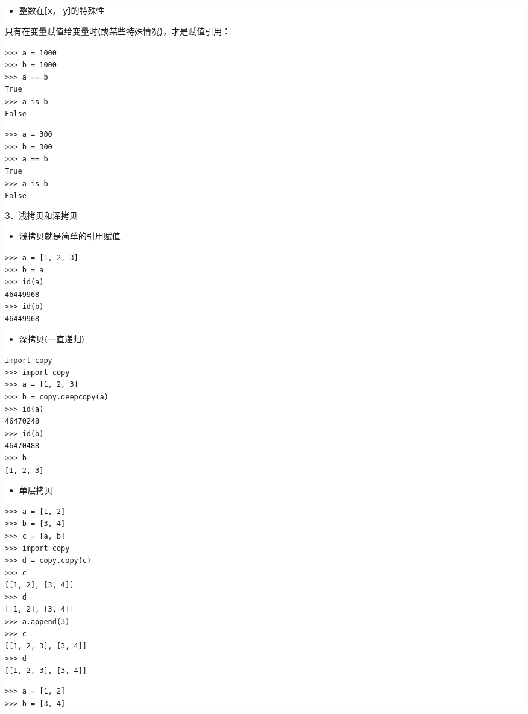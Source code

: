 * 整数在[x， y]的特殊性

只有在变量赋值给变量时(或某些特殊情况)，才是赋值引用：

```
>>> a = 1000
>>> b = 1000
>>> a == b
True
>>> a is b
False
```
```
>>> a = 300
>>> b = 300
>>> a == b
True
>>> a is b
False
```

3、浅拷贝和深拷贝

* 浅拷贝就是简单的引用赋值

```
>>> a = [1, 2, 3]
>>> b = a
>>> id(a)
46449968
>>> id(b)
46449968
```

* 深拷贝(一直递归)

```
import copy
>>> import copy
>>> a = [1, 2, 3]
>>> b = copy.deepcopy(a)
>>> id(a)
46470248
>>> id(b)
46470488
>>> b
[1, 2, 3]
```

* 单层拷贝

```
>>> a = [1, 2]
>>> b = [3, 4]
>>> c = [a, b]
>>> import copy
>>> d = copy.copy(c)
>>> c
[[1, 2], [3, 4]]
>>> d
[[1, 2], [3, 4]]
>>> a.append(3)
>>> c
[[1, 2, 3], [3, 4]]
>>> d
[[1, 2, 3], [3, 4]]
```
```
>>> a = [1, 2]
>>> b = [3, 4]
```